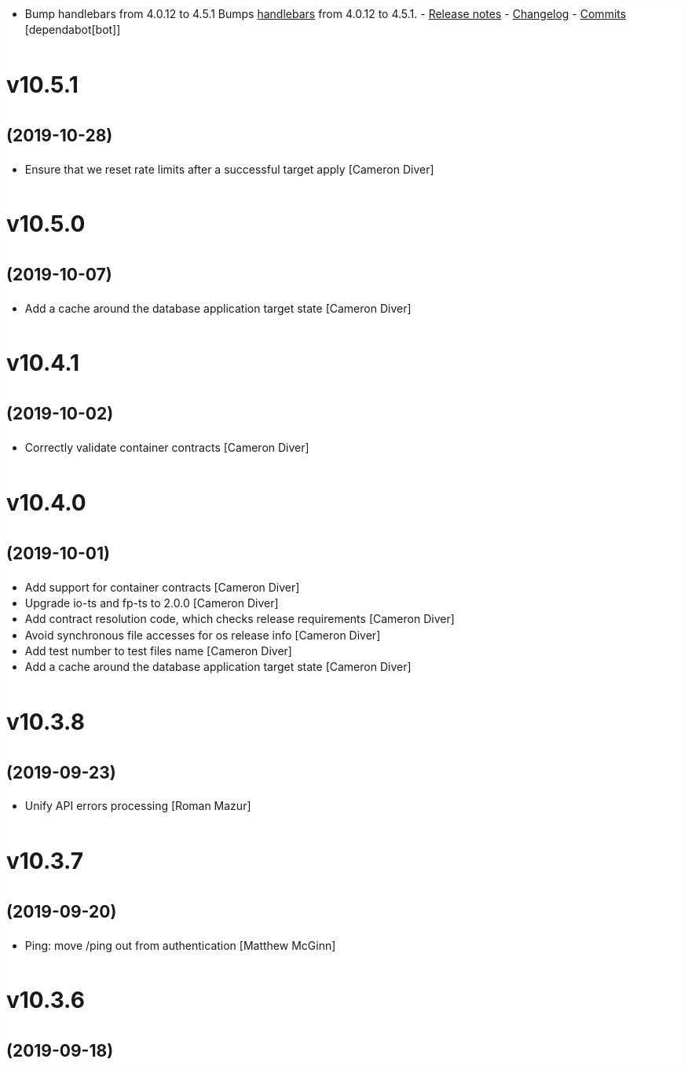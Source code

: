 * Bump handlebars from 4.0.12 to 4.5.1 Bumps [handlebars](https://github.com/wycats/handlebars.js) from 4.0.12 to 4.5.1. - [Release notes](https://github.com/wycats/handlebars.js/releases) - [Changelog](https://github.com/wycats/handlebars.js/blob/v4.5.1/release-notes.md) - [Commits](https://github.com/wycats/handlebars.js/compare/v4.0.12...v4.5.1) [dependabot[bot]]

# v10.5.1
## (2019-10-28)

* Ensure that we reset rate limits after a successful target apply [Cameron Diver]

# v10.5.0
## (2019-10-07)

* Add a cache around the database application target state [Cameron Diver]

# v10.4.1
## (2019-10-02)

* Correctly validate container contracts [Cameron Diver]

# v10.4.0
## (2019-10-01)

* Add support for container contracts [Cameron Diver]
* Upgrade io-ts and fp-ts to 2.0.0 [Cameron Diver]
* Add contract resolution code, which checks release requirements [Cameron Diver]
* Avoid synchronous file accesses for os release info [Cameron Diver]
* Add test number to test files name [Cameron Diver]
* Add a cache around the database application target state [Cameron Diver]

# v10.3.8
## (2019-09-23)

* Unify API errors processing [Roman Mazur]

# v10.3.7
## (2019-09-20)

* Ping: move /ping out from authentication [Matthew McGinn]

# v10.3.6
## (2019-09-18)
